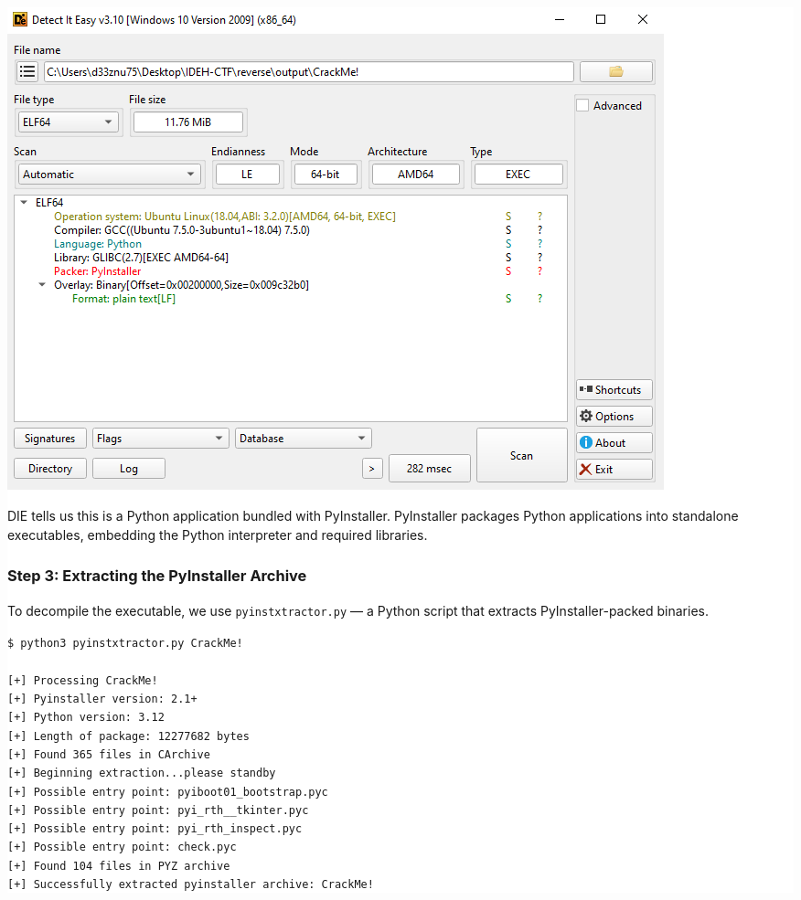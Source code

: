 ![](../images/aptctf2025/2.png)

DIE tells us this is a Python application bundled with PyInstaller. PyInstaller packages Python applications into standalone executables, embedding the Python interpreter and required libraries.

### Step 3: Extracting the PyInstaller Archive

To decompile the executable, we use `pyinstxtractor.py` — a Python script that extracts PyInstaller-packed binaries.

```
$ python3 pyinstxtractor.py CrackMe!

[+] Processing CrackMe!
[+] Pyinstaller version: 2.1+
[+] Python version: 3.12
[+] Length of package: 12277682 bytes
[+] Found 365 files in CArchive
[+] Beginning extraction...please standby
[+] Possible entry point: pyiboot01_bootstrap.pyc
[+] Possible entry point: pyi_rth__tkinter.pyc
[+] Possible entry point: pyi_rth_inspect.pyc
[+] Possible entry point: check.pyc
[+] Found 104 files in PYZ archive
[+] Successfully extracted pyinstaller archive: CrackMe!

```

